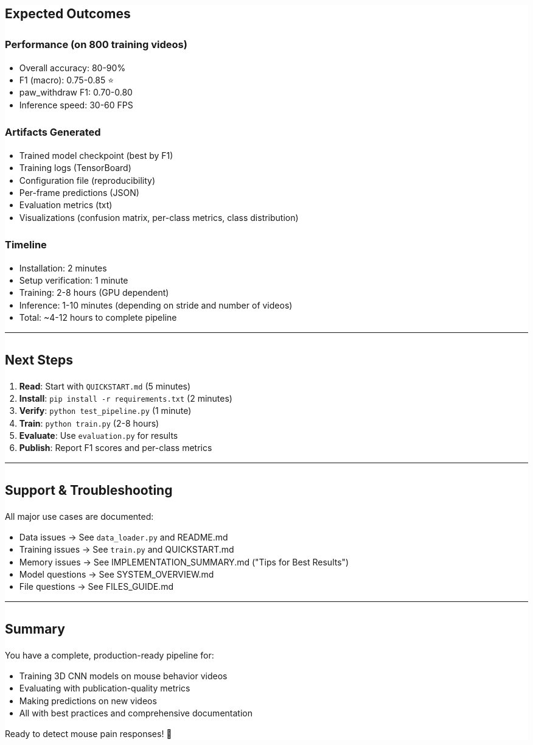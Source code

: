 
## Expected Outcomes

### Performance (on 800 training videos)
- Overall accuracy: 80-90%
- F1 (macro): 0.75-0.85 ⭐
- paw_withdraw F1: 0.70-0.80
- Inference speed: 30-60 FPS

### Artifacts Generated
- Trained model checkpoint (best by F1)
- Training logs (TensorBoard)
- Configuration file (reproducibility)
- Per-frame predictions (JSON)
- Evaluation metrics (txt)
- Visualizations (confusion matrix, per-class metrics, class distribution)

### Timeline
- Installation: 2 minutes
- Setup verification: 1 minute
- Training: 2-8 hours (GPU dependent)
- Inference: 1-10 minutes (depending on stride and number of videos)
- Total: ~4-12 hours to complete pipeline

---

## Next Steps

1. **Read**: Start with `QUICKSTART.md` (5 minutes)
2. **Install**: `pip install -r requirements.txt` (2 minutes)
3. **Verify**: `python test_pipeline.py` (1 minute)
4. **Train**: `python train.py` (2-8 hours)
5. **Evaluate**: Use `evaluation.py` for results
6. **Publish**: Report F1 scores and per-class metrics

---

## Support & Troubleshooting

All major use cases are documented:
- Data issues → See `data_loader.py` and README.md
- Training issues → See `train.py` and QUICKSTART.md
- Memory issues → See IMPLEMENTATION_SUMMARY.md ("Tips for Best Results")
- Model questions → See SYSTEM_OVERVIEW.md
- File questions → See FILES_GUIDE.md

---

## Summary

You have a complete, production-ready pipeline for:
- Training 3D CNN models on mouse behavior videos
- Evaluating with publication-quality metrics
- Making predictions on new videos
- All with best practices and comprehensive documentation

Ready to detect mouse pain responses! 🚀

